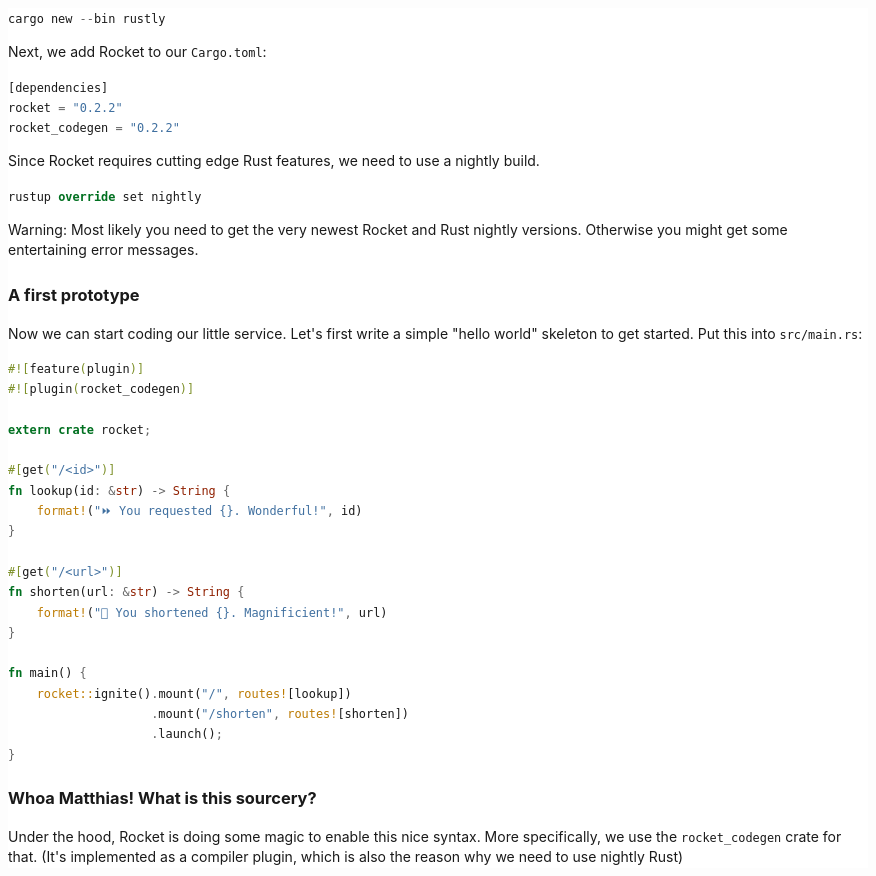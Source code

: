 ```rust
cargo new --bin rustly
```

Next, we add Rocket to our `Cargo.toml`:

```rust
[dependencies]
rocket = "0.2.2"
rocket_codegen = "0.2.2"
```

Since Rocket requires cutting edge Rust features, we need to use a nightly
build.

```Rust
rustup override set nightly
```

Warning: Most likely you need to get the very newest Rocket and Rust nightly versions.
Otherwise you might get some entertaining error messages.

### A first prototype

Now we can start coding our little service.
Let's first write a simple "hello world" skeleton to get started.
Put this into `src/main.rs`:

```rust
#![feature(plugin)]
#![plugin(rocket_codegen)]

extern crate rocket;

#[get("/<id>")]
fn lookup(id: &str) -> String {
    format!("⏩ You requested {}. Wonderful!", id)
}

#[get("/<url>")]
fn shorten(url: &str) -> String {
    format!("💾 You shortened {}. Magnificient!", url)
}

fn main() {
    rocket::ignite().mount("/", routes![lookup])
                    .mount("/shorten", routes![shorten])
                    .launch();
}
```

### Whoa Matthias! What is this sourcery?

Under the hood, Rocket is doing some magic to enable this nice syntax.
More specifically, we use the `rocket_codegen` crate for that.
(It's implemented as a compiler plugin, which is also the reason why we need to use nightly Rust)
